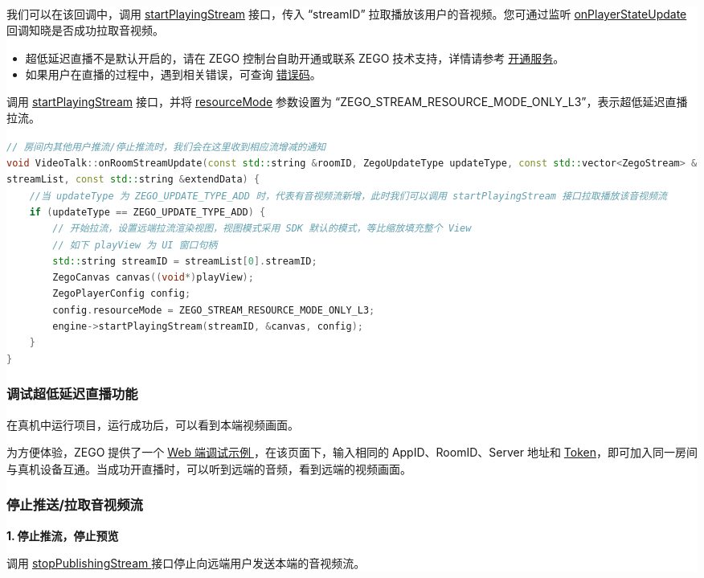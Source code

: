 我们可以在该回调中，调用 [startPlayingStream](https://doc-zh.zego.im/article/api?doc=Express_Video_SDK_API~cpp_windows~class~IZegoExpressEngine#start-playing-stream) 接口，传入 “streamID” 拉取播放该用户的音视频。您可通过监听 [onPlayerStateUpdate ](https://doc-zh.zego.im/article/api?doc=Express_Video_SDK_API~cpp_windows~class~IZegoEventHandler#on-player-state-update) 回调知晓是否成功拉取音视频。

<Warning title="注意">


- 超低延迟直播不是默认开启的，请在 ZEGO 控制台自助开通或联系 ZEGO 技术支持，详情请参考 [开通服务](https://doc-zh.zego.im/article/13416#3_1)。
- 如果用户在直播的过程中，遇到相关错误，可查询 [错误码](https://doc-zh.zego.im/article/13787)。

</Warning>



调用 [startPlayingStream](https://doc-zh.zego.im/article/api?doc=Express_Video_SDK_API~cpp_windows~class~IZegoExpressEngine#start-playing-stream) 接口，并将 [resourceMode](https://doc-zh.zego.im/article/api?doc=Express_Video_SDK_API~cpp_windows~struct~ZegoPlayerConfig#resource-mode) 参数设置为 “ZEGO_STREAM_RESOURCE_MODE_ONLY_L3”，表示超低延迟直播拉流。


```cpp
// 房间内其他用户推流/停止推流时，我们会在这里收到相应流增减的通知
void VideoTalk::onRoomStreamUpdate(const std::string &roomID, ZegoUpdateType updateType, const std::vector<ZegoStream> &streamList, const std::string &extendData) {
    //当 updateType 为 ZEGO_UPDATE_TYPE_ADD 时，代表有音视频流新增，此时我们可以调用 startPlayingStream 接口拉取播放该音视频流
    if (updateType == ZEGO_UPDATE_TYPE_ADD) {
        // 开始拉流，设置远端拉流渲染视图，视图模式采用 SDK 默认的模式，等比缩放填充整个 View
        // 如下 playView 为 UI 窗口句柄
        std::string streamID = streamList[0].streamID;
        ZegoCanvas canvas((void*)playView);
        ZegoPlayerConfig config;
        config.resourceMode = ZEGO_STREAM_RESOURCE_MODE_ONLY_L3;
        engine->startPlayingStream(streamID, &canvas, config);
    }
}
```


### 调试超低延迟直播功能

在真机中运行项目，运行成功后，可以看到本端视频画面。

为方便体验，ZEGO 提供了一个 [Web 端调试示例 ](https://zegodev.github.io/zego-express-webrtc-sample/assistDev/index.html)，在该页面下，输入相同的 AppID、RoomID、Server 地址和 [Token](/console/development-assistance/temporary-token)，即可加入同一房间与真机设备互通。当成功开直播时，可以听到远端的音频，看到远端的视频画面。



<a id="stopPublishingStream"></a>

### 停止推送/拉取音视频流

**1. 停止推流，停止预览**

调用 [stopPublishingStream ](https://doc-zh.zego.im/article/api?doc=Express_Video_SDK_API~cpp_windows~class~IZegoExpressEngine#stop-publishing-stream) 接口停止向远端用户发送本端的音视频流。
